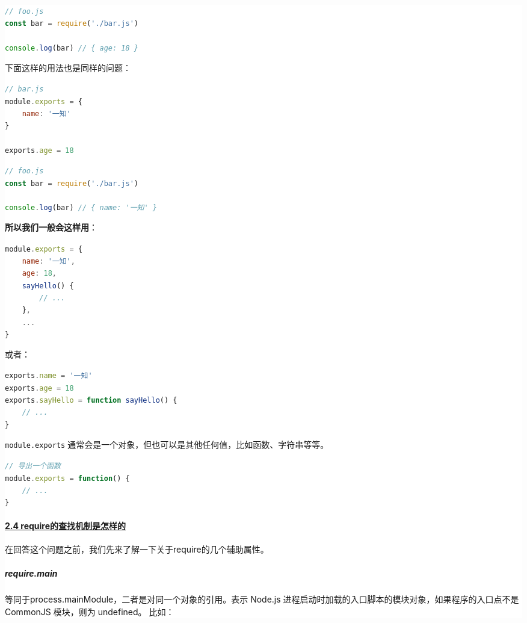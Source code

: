 ```javascript
// foo.js
const bar = require('./bar.js')

console.log(bar) // { age: 18 }
```
下面这样的用法也是同样的问题：
```javascript
// bar.js
module.exports = {
    name: '一知'
}

exports.age = 18
```
```javascript
// foo.js
const bar = require('./bar.js')

console.log(bar) // { name: '一知' }
```
**所以我们一般会这样用**：
```javascript
module.exports = {
    name: '一知',
    age: 18,
    sayHello() {
        // ...
    },
    ...
}
```
或者：
```javascript
exports.name = '一知'
exports.age = 18
exports.sayHello = function sayHello() {
    // ...
}
```
`module.exports` 通常会是一个对象，但也可以是其他任何值，比如函数、字符串等等。
```javascript
// 导出一个函数
module.exports = function() {
    // ...
}
```

#### [2.4 require的查找机制是怎样的](#)
在回答这个问题之前，我们先来了解一下关于require的几个辅助属性。

##### require.main

等同于process.mainModule，二者是对同一个对象的引用。表示 Node.js 进程启动时加载的入口脚本的模块对象，如果程序的入口点不是 CommonJS 模块，则为 undefined。 比如：
